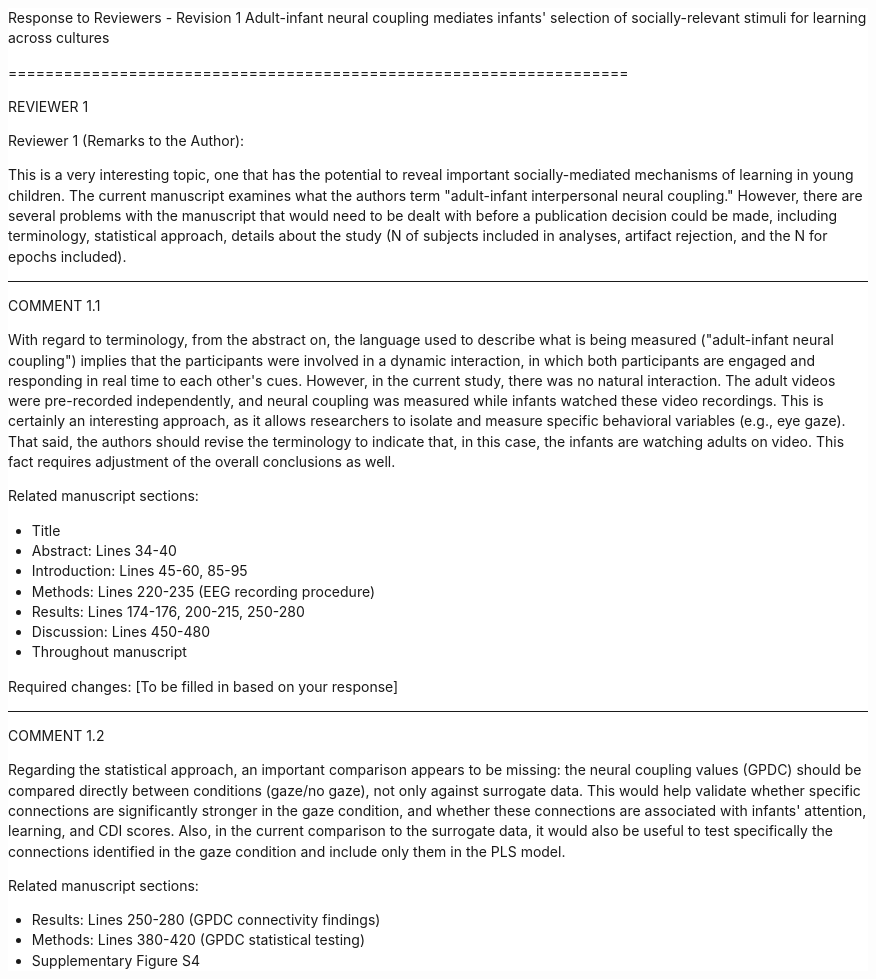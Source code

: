 Response to Reviewers - Revision 1
Adult-infant neural coupling mediates infants' selection of socially-relevant stimuli for learning across cultures

===================================================================

REVIEWER 1

Reviewer 1 (Remarks to the Author):

This is a very interesting topic, one that has the potential to reveal important socially-mediated mechanisms of learning in young children. The current manuscript examines what the authors term "adult-infant interpersonal neural coupling." However, there are several problems with the manuscript that would need to be dealt with before a publication decision could be made, including terminology, statistical approach, details about the study (N of subjects included in analyses, artifact rejection, and the N for epochs included).

-------------------------------------------------------------------

COMMENT 1.1

With regard to terminology, from the abstract on, the language used to describe what is being measured ("adult-infant neural coupling") implies that the participants were involved in a dynamic interaction, in which both participants are engaged and responding in real time to each other's cues. However, in the current study, there was no natural interaction. The adult videos were pre-recorded independently, and neural coupling was measured while infants watched these video recordings. This is certainly an interesting approach, as it allows researchers to isolate and measure specific behavioral variables (e.g., eye gaze). That said, the authors should revise the terminology to indicate that, in this case, the infants are watching adults on video. This fact requires adjustment of the overall conclusions as well.

Related manuscript sections:
- Title
- Abstract: Lines 34-40
- Introduction: Lines 45-60, 85-95
- Methods: Lines 220-235 (EEG recording procedure)
- Results: Lines 174-176, 200-215, 250-280
- Discussion: Lines 450-480
- Throughout manuscript

Required changes:
[To be filled in based on your response]

-------------------------------------------------------------------

COMMENT 1.2

Regarding the statistical approach, an important comparison appears to be missing: the neural coupling values (GPDC) should be compared directly between conditions (gaze/no gaze), not only against surrogate data. This would help validate whether specific connections are significantly stronger in the gaze condition, and whether these connections are associated with infants' attention, learning, and CDI scores. Also, in the current comparison to the surrogate data, it would also be useful to test specifically the connections identified in the gaze condition and include only them in the PLS model.

Related manuscript sections:
- Results: Lines 250-280 (GPDC connectivity findings)
- Methods: Lines 380-420 (GPDC statistical testing)
- Supplementary Figure S4
